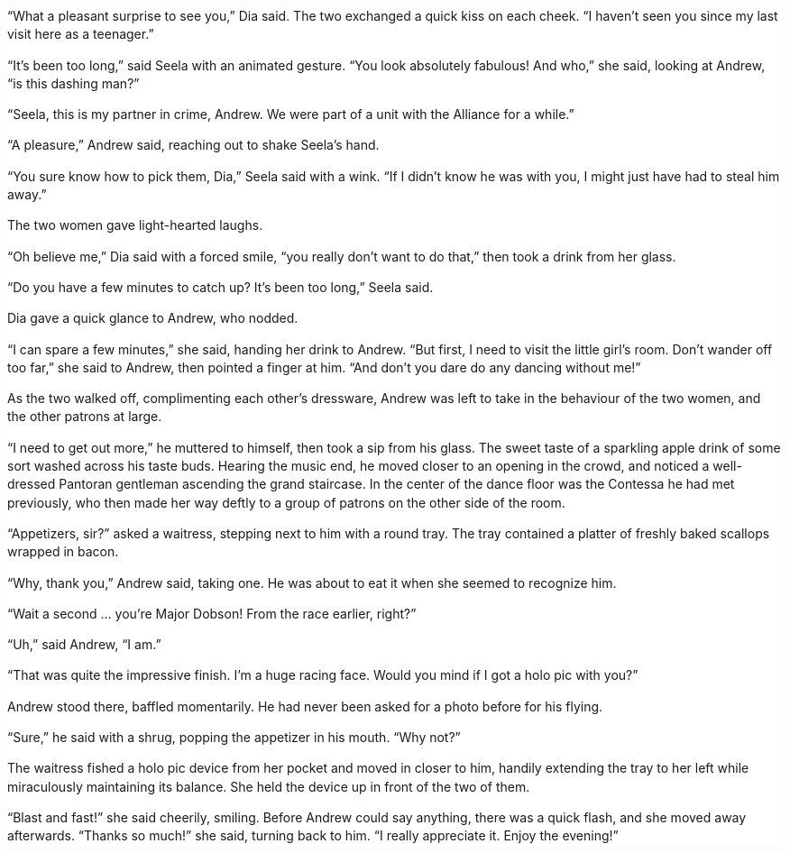 <p>“What a pleasant surprise to see you,” Dia said.  The two exchanged a quick kiss on each cheek.  “I haven’t seen you since my last visit here as a teenager.”
 	
<p>“It’s been too long,” said Seela with an animated gesture.  “You look absolutely fabulous!  And who,” she said, looking at Andrew, “is this dashing man?”
 	
<p>“Seela, this is my partner in crime, Andrew.  We were part of a unit with the Alliance for a while.”
 	
<p>“A pleasure,” Andrew said, reaching out to shake Seela’s hand.
 	
<p>“You sure know how to pick them, Dia,” Seela said with a wink. “If I didn’t know he was with you, I might just have had to steal him away.”
 	
<p>The two women gave light-hearted laughs.
 	
<p>“Oh believe me,” Dia said with a forced smile, “you really don’t want to do that,” then took a drink from her glass.  
 	
<p>“Do you have a few minutes to catch up?  It’s been too long,” Seela said.
 	
<p>Dia gave a quick glance to Andrew, who nodded.
 	
<p>“I can spare a few minutes,” she said, handing her drink to Andrew. “But first, I need to visit the little girl’s room.  Don’t wander off too far,” she said to Andrew, then pointed a finger at him. “And don’t you dare do any dancing without me!”
 	
<p>As the two walked off, complimenting each other’s dressware, Andrew was left to take in the behaviour of the two women, and the other patrons at large.
 	
<p>“I need to get out more,” he muttered to himself, then took a sip from his glass.  The sweet taste of a sparkling apple drink of some sort washed across his taste buds.  Hearing the music end, he moved closer to an opening in the crowd, and noticed a well-dressed Pantoran gentleman ascending the grand staircase.  In the center of the dance floor was the Contessa he had met previously, who then made her way deftly to a group of patrons on the other side of the room.
 	
<p>“Appetizers, sir?” asked a waitress, stepping next to him with a round tray.  The tray contained a platter of freshly baked scallops wrapped in bacon.  
 	
<p>“Why, thank you,” Andrew said, taking one.  He was about to eat it when she seemed to recognize him. 
 	
<p>“Wait a second … you’re Major Dobson! From the race earlier, right?”
 	
<p>“Uh,” said Andrew, “I am.”
 	
<p>“That was quite the impressive finish.  I’m a huge racing face.  Would you mind if I got a holo pic with you?”
 	
<p>Andrew stood there, baffled momentarily.  He had never been asked for a photo before for his flying.
 	
<p>“Sure,” he said with a shrug, popping the appetizer in his mouth.  “Why not?”
 	
<p>The waitress fished a holo pic device from her pocket and moved in closer to him, handily extending the tray to her left while miraculously maintaining its balance.  She held the device up in front of the two of them.
 	
<p>“Blast and fast!” she said cheerily, smiling.  Before Andrew could say anything, there was a quick flash, and she moved away afterwards.  “Thanks so much!” she said, turning back to him. “I really appreciate it.  Enjoy the evening!”
 	